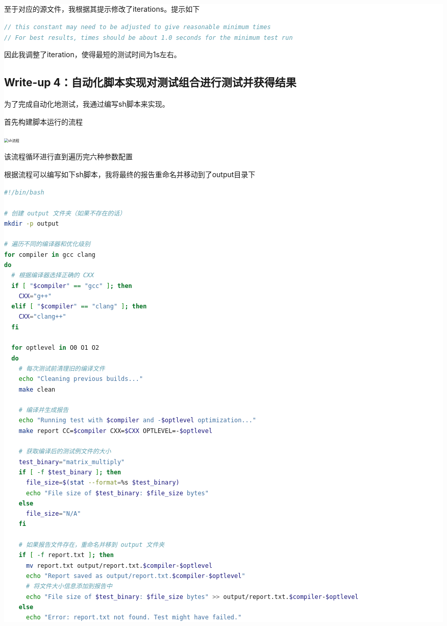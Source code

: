 

至于对应的源文件，我根据其提示修改了iterations。提示如下

```cpp
// this constant may need to be adjusted to give reasonable minimum times
// For best results, times should be about 1.0 seconds for the minimum test run
```

因此我调整了iteration，使得最短的测试时间为1s左右。



## Write-up 4：自动化脚本实现对测试组合进行测试并获得结果

为了完成自动化地测试，我通过编写sh脚本来实现。

首先构建脚本运行的流程

<img src="/Users/harry/Documents/sh流程.jpg" alt="sh流程" style="zoom: 50%;" />

该流程循环进行直到遍历完六种参数配置

根据流程可以编写如下sh脚本，我将最终的报告重命名并移动到了output目录下

```sh
#!/bin/bash

# 创建 output 文件夹（如果不存在的话）
mkdir -p output

# 遍历不同的编译器和优化级别
for compiler in gcc clang
do
  # 根据编译器选择正确的 CXX
  if [ "$compiler" == "gcc" ]; then
    CXX="g++"
  elif [ "$compiler" == "clang" ]; then
    CXX="clang++"
  fi

  for optlevel in O0 O1 O2
  do
    # 每次测试前清理旧的编译文件
    echo "Cleaning previous builds..."
    make clean

    # 编译并生成报告
    echo "Running test with $compiler and -$optlevel optimization..."
    make report CC=$compiler CXX=$CXX OPTLEVEL=-$optlevel

    # 获取编译后的测试例文件的大小
    test_binary="matrix_multiply"  
    if [ -f $test_binary ]; then
      file_size=$(stat --format=%s $test_binary) 
      echo "File size of $test_binary: $file_size bytes"
    else
      file_size="N/A"
    fi

    # 如果报告文件存在，重命名并移到 output 文件夹
    if [ -f report.txt ]; then
      mv report.txt output/report.txt.$compiler-$optlevel
      echo "Report saved as output/report.txt.$compiler-$optlevel"
      # 将文件大小信息添加到报告中
      echo "File size of $test_binary: $file_size bytes" >> output/report.txt.$compiler-$optlevel
    else
      echo "Error: report.txt not found. Test might have failed."
```